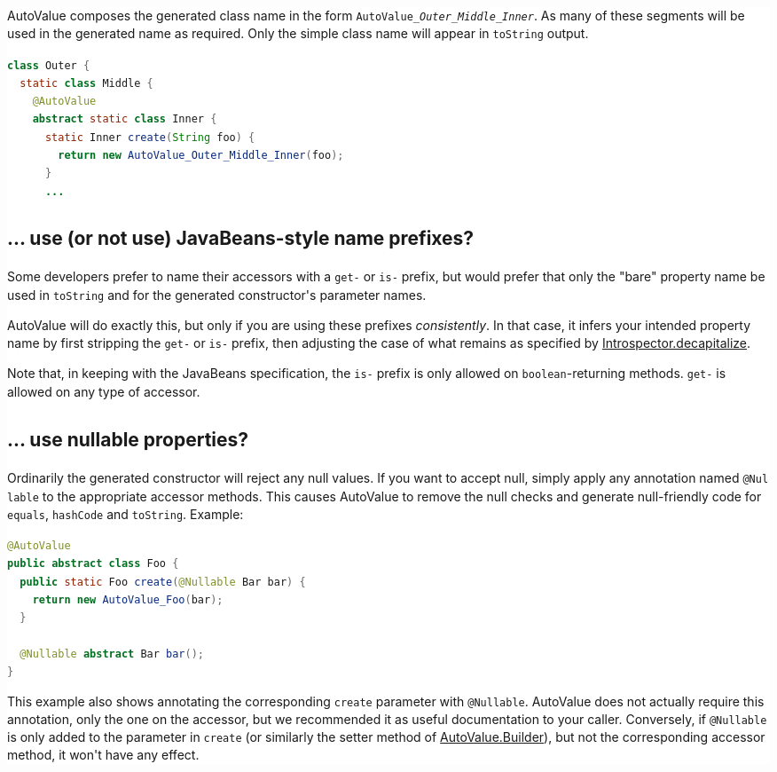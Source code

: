 AutoValue composes the generated class name in the form
`AutoValue_`*`Outer_Middle_Inner`*.
As many of these segments will be used in the generated name as required.
Only the simple class name will appear in `toString` output.

```java
class Outer {
  static class Middle {
    @AutoValue
    abstract static class Inner {
      static Inner create(String foo) {
        return new AutoValue_Outer_Middle_Inner(foo);
      }
      ...
```

## <a name="beans"></a>... use (or not use) JavaBeans-style name prefixes?

Some developers prefer to name their accessors with a `get-` or `is-` prefix,
but would prefer that only the "bare" property name be used in `toString` and
for the generated constructor's parameter names.

AutoValue will do exactly this, but only if you are using these prefixes
*consistently*. In that case, it infers your intended property name by first
stripping the `get-` or `is-` prefix, then adjusting the case of what remains as
specified by
[Introspector.decapitalize](http://docs.oracle.com/javase/8/docs/api/java/beans/Introspector.html#decapitalize).

Note that, in keeping with the JavaBeans specification, the `is-` prefix is only
allowed on `boolean`-returning methods. `get-` is allowed on any type of
accessor.

## <a name="nullable"></a>... use nullable properties?

Ordinarily the generated constructor will reject any null values. If you want to
accept null, simply apply any annotation named `@Nullable` to the appropriate
accessor methods. This causes AutoValue to remove the null checks and generate
null-friendly code for `equals`, `hashCode` and `toString`. Example:

```java
@AutoValue
public abstract class Foo {
  public static Foo create(@Nullable Bar bar) {
    return new AutoValue_Foo(bar);
  }

  @Nullable abstract Bar bar();
}
```

This example also shows annotating the corresponding `create` parameter with
`@Nullable`. AutoValue does not actually require this annotation, only the one
on the accessor, but we recommended it as useful documentation to your caller.
Conversely, if `@Nullable` is only added to the parameter in `create` (or
similarly the setter method of [AutoValue.Builder](builders)), but not the
corresponding accessor method, it won't have any effect.
